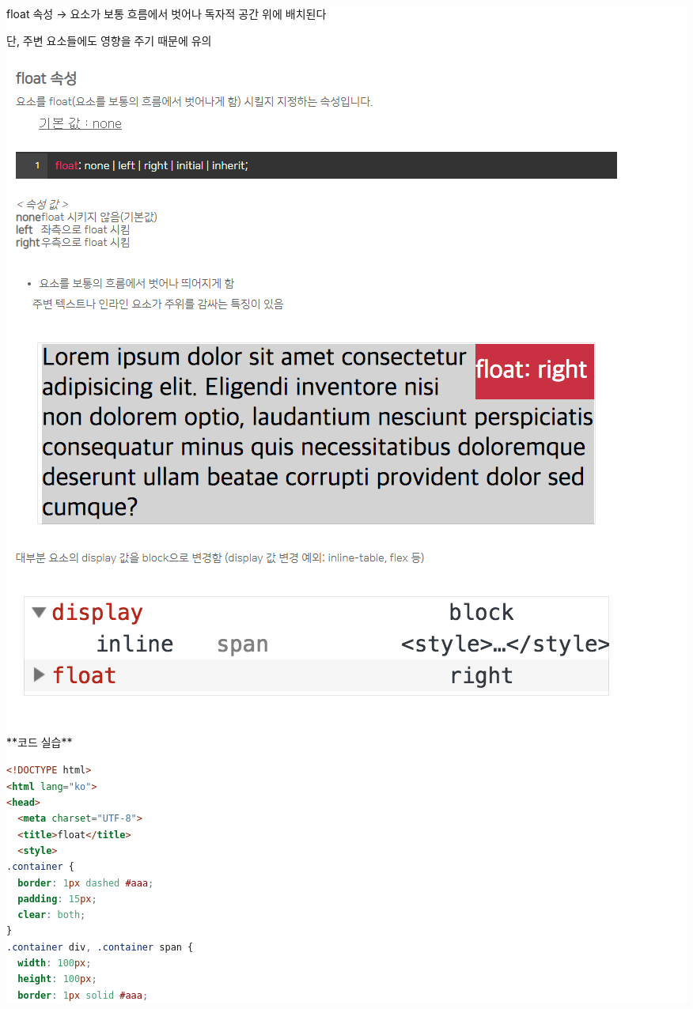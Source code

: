 float 속성 → 요소가 보통 흐름에서 벗어나 독자적 공간 위에 배치된다

단, 주변 요소들에도 영향을 주기 때문에 유의

![Untitled%209.png](/img/web_wk7/9.png)

<br>
**코드 실습**

```html
<!DOCTYPE html>
<html lang="ko">
<head>
  <meta charset="UTF-8">
  <title>float</title>
  <style>
.container {
  border: 1px dashed #aaa;
  padding: 15px;
  clear: both;
}
.container div, .container span {
  width: 100px;
  height: 100px;
  border: 1px solid #aaa;
```